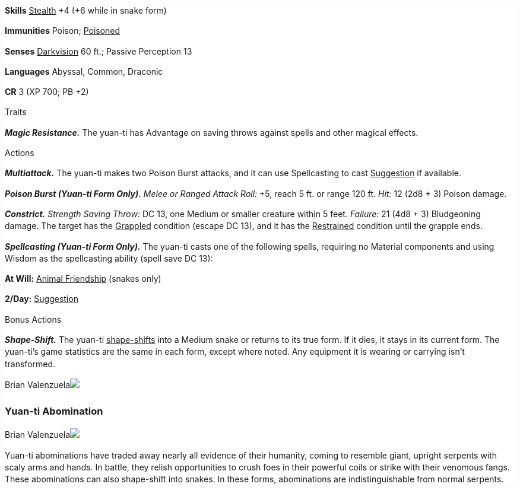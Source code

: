 **Skills** [Stealth](https://www.dndbeyond.com/sources/dnd/free-rules/playing-the-game#Skills) +4 (+6 while in snake form)

**Immunities** Poison; [Poisoned](https://www.dndbeyond.com/sources/dnd/free-rules/rules-glossary#PoisonedCondition)

**Senses** [Darkvision](https://www.dndbeyond.com/sources/dnd/free-rules/rules-glossary#Darkvision) 60 ft.; Passive Perception 13

**Languages** Abyssal, Common, Draconic

**CR** 3 (XP 700; PB +2)

Traits

**_Magic Resistance._** The yuan-ti has Advantage on saving throws against spells and other magical effects.

Actions

**_Multiattack._** The yuan-ti makes two Poison Burst attacks, and it can use Spellcasting to cast [Suggestion](https://www.dndbeyond.com/spells/2619101-suggestion) if available.

**_Poison Burst (Yuan-ti Form Only)._** _Melee or Ranged Attack Roll:_ +5, reach 5 ft. or range 120 ft. _Hit:_ 12 (2d8 + 3) Poison damage.

**_Constrict._** _Strength Saving Throw:_ DC 13, one Medium or smaller creature within 5 feet. _Failure:_ 21 (4d8 + 3) Bludgeoning damage. The target has the [Grappled](https://www.dndbeyond.com/sources/dnd/free-rules/rules-glossary#GrappledCondition) condition (escape DC 13), and it has the [Restrained](https://www.dndbeyond.com/sources/dnd/free-rules/rules-glossary#RestrainedCondition) condition until the grapple ends.

**_Spellcasting (Yuan-ti Form Only)._** The yuan-ti casts one of the following spells, requiring no Material components and using Wisdom as the spellcasting ability (spell save DC 13):

**At Will:** [Animal Friendship](https://www.dndbeyond.com/spells/2618847-animal-friendship) (snakes only)

**2/Day:** [Suggestion](https://www.dndbeyond.com/spells/2619101-suggestion)

Bonus Actions

**_Shape-Shift._** The yuan-ti [shape-shifts](https://www.dndbeyond.com/sources/dnd/free-rules/rules-glossary#ShapeShifting) into a Medium snake or returns to its true form. If it dies, it stays in its current form. The yuan-ti’s game statistics are the same in each form, except where noted. Any equipment it is wearing or carrying isn’t transformed.

Brian Valenzuela[![](https://media.dndbeyond.com/compendium-images/mm/hAxSwXnO1TSUruhZ/25-006.yuan-ti-malison-type-3.png)](https://media.dndbeyond.com/compendium-images/mm/hAxSwXnO1TSUruhZ/25-006.yuan-ti-malison-type-3.png)

### [](https://www.dndbeyond.com/sources/dnd/mm-2024/monsters-y#YuantiAbomination)Yuan-ti Abomination

Brian Valenzuela[![](https://media.dndbeyond.com/compendium-images/mm/hAxSwXnO1TSUruhZ/25-007.yuan-ti-abomination.png)](https://media.dndbeyond.com/compendium-images/mm/hAxSwXnO1TSUruhZ/25-007.yuan-ti-abomination.png)

Yuan-ti abominations have traded away nearly all evidence of their humanity, coming to resemble giant, upright serpents with scaly arms and hands. In battle, they relish opportunities to crush foes in their powerful coils or strike with their venomous fangs. These abominations can also shape-shift into snakes. In these forms, abominations are indistinguishable from normal serpents.
